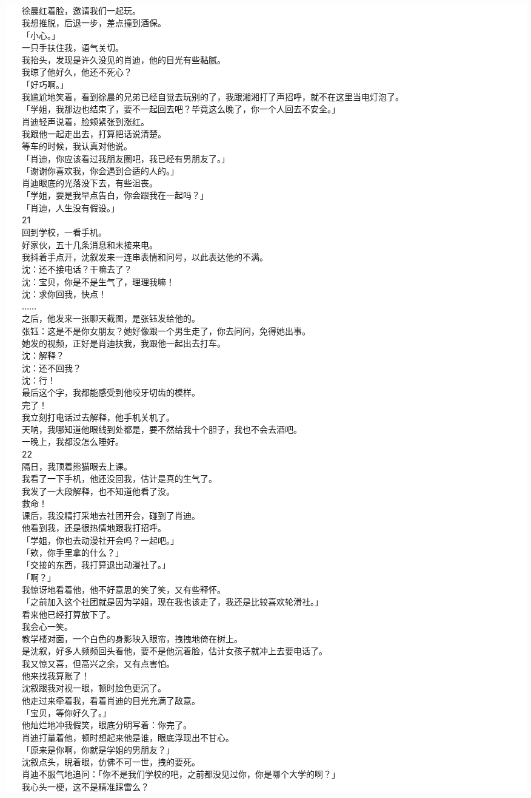 &emsp;&emsp;徐晨红着脸，邀请我们一起玩。  
&emsp;&emsp;我想推脱，后退一步，差点撞到酒保。  
&emsp;&emsp;「小心。」  
&emsp;&emsp;一只手扶住我，语气关切。  
&emsp;&emsp;我抬头，发现是许久没见的肖迪，他的目光有些黏腻。  
&emsp;&emsp;我晾了他好久，他还不死心？  
&emsp;&emsp;「好巧啊。」  
&emsp;&emsp;我尴尬地笑着，看到徐晨的兄弟已经自觉去玩别的了，我跟湘湘打了声招呼，就不在这里当电灯泡了。  
&emsp;&emsp;「学姐，我那边也结束了，要不一起回去吧？毕竟这么晚了，你一个人回去不安全。」  
&emsp;&emsp;肖迪轻声说着，脸颊紧张到涨红。  
&emsp;&emsp;我跟他一起走出去，打算把话说清楚。  
&emsp;&emsp;等车的时候，我认真对他说。  
&emsp;&emsp;「肖迪，你应该看过我朋友圈吧，我已经有男朋友了。」  
&emsp;&emsp;「谢谢你喜欢我，你会遇到合适的人的。」  
&emsp;&emsp;肖迪眼底的光落没下去，有些沮丧。  
&emsp;&emsp;「学姐，要是我早点告白，你会跟我在一起吗？」  
&emsp;&emsp;「肖迪，人生没有假设。」  
&emsp;&emsp;21  
&emsp;&emsp;回到学校，一看手机。  
&emsp;&emsp;好家伙，五十几条消息和未接来电。  
&emsp;&emsp;我抖着手点开，沈叙发来一连串表情和问号，以此表达他的不满。  
&emsp;&emsp;沈：还不接电话？干嘛去了？  
&emsp;&emsp;沈：宝贝，你是不是生气了，理理我嘛！  
&emsp;&emsp;沈：求你回我，快点！  
&emsp;&emsp;……  
&emsp;&emsp;之后，他发来一张聊天截图，是张钰发给他的。  
&emsp;&emsp;张钰：这是不是你女朋友？她好像跟一个男生走了，你去问问，免得她出事。  
&emsp;&emsp;她发的视频，正好是肖迪扶我，我跟他一起出去打车。  
&emsp;&emsp;沈：解释？  
&emsp;&emsp;沈：还不回我？  
&emsp;&emsp;沈：行！  
&emsp;&emsp;最后这个字，我都能感受到他咬牙切齿的模样。  
&emsp;&emsp;完了！  
&emsp;&emsp;我立刻打电话过去解释，他手机关机了。  
&emsp;&emsp;天呐，我哪知道他眼线到处都是，要不然给我十个胆子，我也不会去酒吧。  
&emsp;&emsp;一晚上，我都没怎么睡好。  
&emsp;&emsp;22  
&emsp;&emsp;隔日，我顶着熊猫眼去上课。  
&emsp;&emsp;我看了一下手机，他还没回我，估计是真的生气了。  
&emsp;&emsp;我发了一大段解释，也不知道他看了没。  
&emsp;&emsp;救命！  
&emsp;&emsp;课后，我没精打采地去社团开会，碰到了肖迪。  
&emsp;&emsp;他看到我，还是很热情地跟我打招呼。  
&emsp;&emsp;「学姐，你也去动漫社开会吗？一起吧。」  
&emsp;&emsp;「欸，你手里拿的什么？」  
&emsp;&emsp;「交接的东西，我打算退出动漫社了。」  
&emsp;&emsp;「啊？」  
&emsp;&emsp;我惊讶地看着他，他不好意思的笑了笑，又有些释怀。  
&emsp;&emsp;「之前加入这个社团就是因为学姐，现在我也该走了，我还是比较喜欢轮滑社。」  
&emsp;&emsp;看来他已经打算放下了。  
&emsp;&emsp;我会心一笑。  
&emsp;&emsp;教学楼对面，一个白色的身影映入眼帘，拽拽地倚在树上。  
&emsp;&emsp;是沈叙，好多人频频回头看他，要不是他沉着脸，估计女孩子就冲上去要电话了。  
&emsp;&emsp;我又惊又喜，但高兴之余，又有点害怕。  
&emsp;&emsp;他来找我算账了！  
&emsp;&emsp;沈叙跟我对视一眼，顿时脸色更沉了。  
&emsp;&emsp;他走过来牵着我，看着肖迪的目光充满了敌意。  
&emsp;&emsp;「宝贝，等你好久了。」  
&emsp;&emsp;他灿烂地冲我假笑，眼底分明写着：你完了。  
&emsp;&emsp;肖迪打量着他，顿时想起来他是谁，眼底浮现出不甘心。  
&emsp;&emsp;「原来是你啊，你就是学姐的男朋友？」  
&emsp;&emsp;沈叙点头，睨着眼，仿佛不可一世，拽的要死。  
&emsp;&emsp;肖迪不服气地追问：「你不是我们学校的吧，之前都没见过你，你是哪个大学的啊？」  
&emsp;&emsp;我心头一梗，这不是精准踩雷么？  